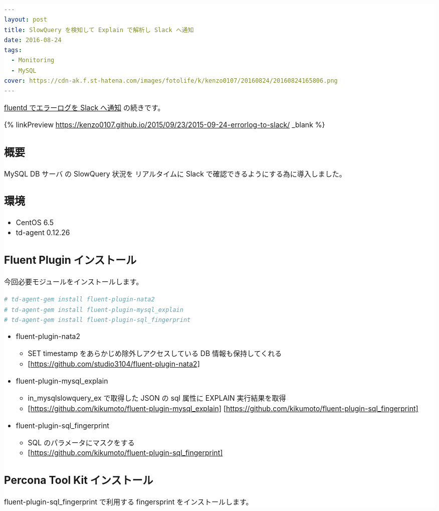 ```yaml
---
layout: post
title: SlowQuery を検知して Explain で解析し Slack へ通知
date: 2016-08-24
tags:
  - Monitoring
  - MySQL
cover: https://cdn-ak.f.st-hatena.com/images/fotolife/k/kenzo0107/20160824/20160824165806.png
---
```


[fluentd でエラーログを Slack へ通知](http://kenzo0107.hatenablog.com/entries/2015/09/24) の続きです。

{% linkPreview https://kenzo0107.github.io/2015/09/23/2015-09-24-errorlog-to-slack/ _blank %}

## 概要

MySQL DB サーバ の SlowQuery 状況を
リアルタイムに Slack で確認できるようにする為に導入しました。

## 環境

- CentOS 6.5
- td-agent 0.12.26

## Fluent Plugin インストール

今回必要モジュールをインストールします。

```sh
# td-agent-gem install fluent-plugin-nata2
# td-agent-gem install fluent-plugin-mysql_explain
# td-agent-gem install fluent-plugin-sql_fingerprint
```

- fluent-plugin-nata2

  - SET timestamp をあらかじめ除外しアクセスしている DB 情報も保持してくれる
  - [https://github.com/studio3104/fluent-plugin-nata2]

- fluent-plugin-mysql_explain

  - in_mysqlslowquery_ex で取得した JSON の sql 属性に EXPLAIN 実行結果を取得
  - [https://github.com/kikumoto/fluent-plugin-mysql_explain]
    [https://github.com/kikumoto/fluent-plugin-sql_fingerprint]

- fluent-plugin-sql_fingerprint
  - SQL のパラメータにマスクをする
  - [https://github.com/kikumoto/fluent-plugin-sql_fingerprint]

## Percona Tool Kit インストール

fluent-plugin-sql_fingerprint で利用する fingersprint をインストールします。
